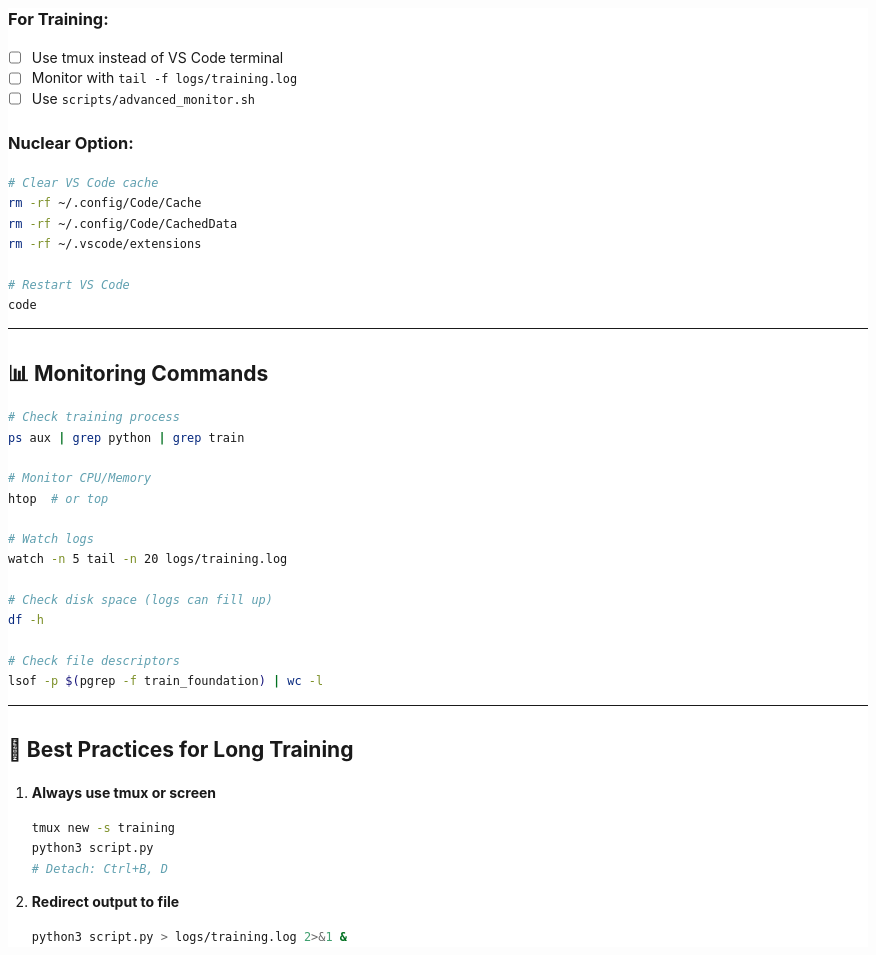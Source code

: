 ### For Training:
- [ ] Use tmux instead of VS Code terminal
- [ ] Monitor with `tail -f logs/training.log`
- [ ] Use `scripts/advanced_monitor.sh`

### Nuclear Option:
```bash
# Clear VS Code cache
rm -rf ~/.config/Code/Cache
rm -rf ~/.config/Code/CachedData
rm -rf ~/.vscode/extensions

# Restart VS Code
code
```

---

## 📊 Monitoring Commands

```bash
# Check training process
ps aux | grep python | grep train

# Monitor CPU/Memory
htop  # or top

# Watch logs
watch -n 5 tail -n 20 logs/training.log

# Check disk space (logs can fill up)
df -h

# Check file descriptors
lsof -p $(pgrep -f train_foundation) | wc -l
```

---

## 🎯 Best Practices for Long Training

1. **Always use tmux or screen**
   ```bash
   tmux new -s training
   python3 script.py
   # Detach: Ctrl+B, D
   ```

2. **Redirect output to file**
   ```bash
   python3 script.py > logs/training.log 2>&1 &
   ```
